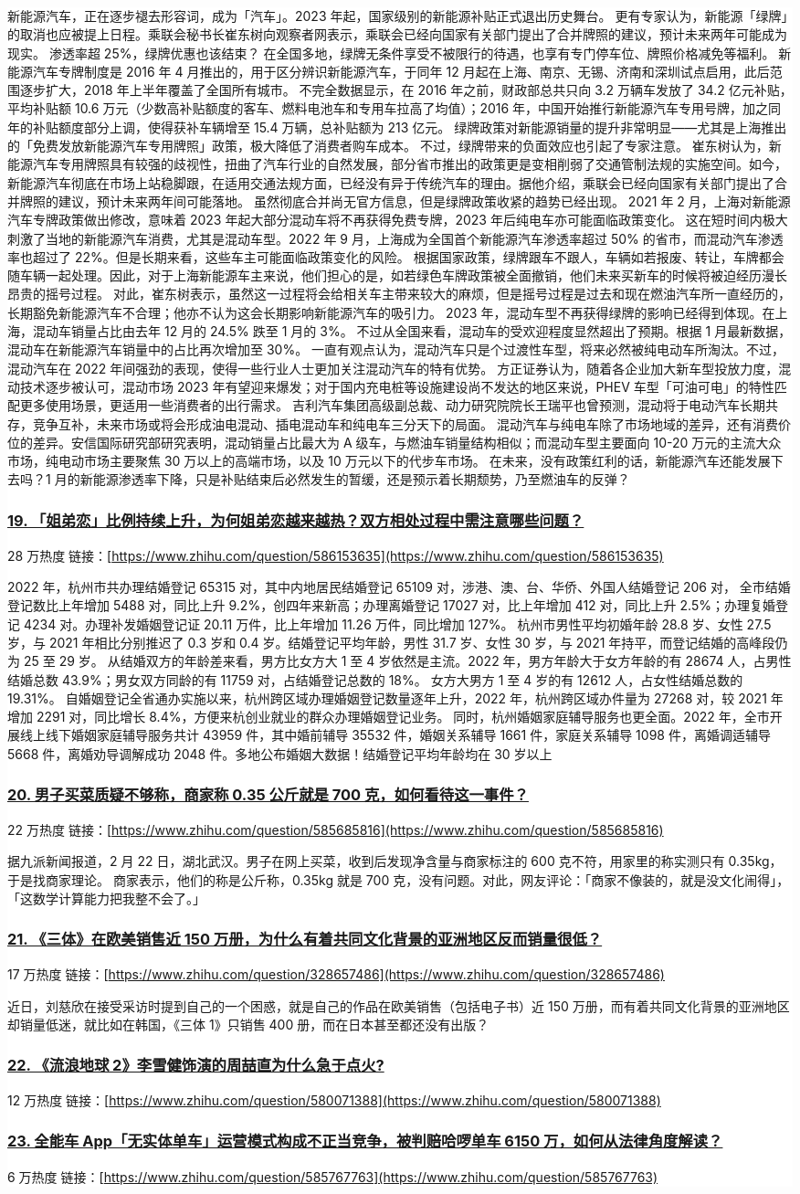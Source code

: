 新能源汽车，正在逐步褪去形容词，成为「汽车」。2023 年起，国家级别的新能源补贴正式退出历史舞台。 更有专家认为，新能源「绿牌」的取消也应被提上日程。乘联会秘书长崔东树向观察者网表示，乘联会已经向国家有关部门提出了合并牌照的建议，预计未来两年可能成为现实。 渗透率超 25%，绿牌优惠也该结束？ 在全国多地，绿牌无条件享受不被限行的待遇，也享有专门停车位、牌照价格减免等福利。 新能源汽车专牌制度是 2016 年 4 月推出的，用于区分辨识新能源汽车，于同年 12 月起在上海、南京、无锡、济南和深圳试点启用，此后范围逐步扩大，2018 年上半年覆盖了全国所有城市。 不完全数据显示，在 2016 年之前，财政部总共只向 3.2 万辆车发放了 34.2 亿元补贴，平均补贴额 10.6 万元（少数高补贴额度的客车、燃料电池车和专用车拉高了均值）；2016 年，中国开始推行新能源汽车专用号牌，加之同年的补贴额度部分上调，使得获补车辆增至 15.4 万辆，总补贴额为 213 亿元。 绿牌政策对新能源销量的提升非常明显——尤其是上海推出的「免费发放新能源汽车专用牌照」政策，极大降低了消费者购车成本。 不过，绿牌带来的负面效应也引起了专家注意。 崔东树认为，新能源汽车专用牌照具有较强的歧视性，扭曲了汽车行业的自然发展，部分省市推出的政策更是变相削弱了交通管制法规的实施空间。如今，新能源汽车彻底在市场上站稳脚跟，在适用交通法规方面，已经没有异于传统汽车的理由。据他介绍，乘联会已经向国家有关部门提出了合并牌照的建议，预计未来两年间可能落地。 虽然彻底合并尚无官方信息，但是绿牌政策收紧的趋势已经出现。 2021 年 2 月，上海对新能源汽车专牌政策做出修改，意味着 2023 年起大部分混动车将不再获得免费专牌，2023 年后纯电车亦可能面临政策变化。 这在短时间内极大刺激了当地的新能源汽车消费，尤其是混动车型。2022 年 9 月，上海成为全国首个新能源汽车渗透率超过 50% 的省市，而混动汽车渗透率也超过了 22%。但是长期来看，这些车主可能面临政策变化的风险。 根据国家政策，绿牌跟车不跟人，车辆如若报废、转让，车牌都会随车辆一起处理。因此，对于上海新能源车主来说，他们担心的是，如若绿色车牌政策被全面撤销，他们未来买新车的时候将被迫经历漫长昂贵的摇号过程。 对此，崔东树表示，虽然这一过程将会给相关车主带来较大的麻烦，但是摇号过程是过去和现在燃油汽车所一直经历的，长期豁免新能源汽车不合理；他亦不认为这会长期影响新能源汽车的吸引力。 2023 年，混动车型不再获得绿牌的影响已经得到体现。在上海，混动车销量占比由去年 12 月的 24.5% 跌至 1 月的 3%。 不过从全国来看，混动车的受欢迎程度显然超出了预期。根据 1 月最新数据，混动车在新能源汽车销量中的占比再次增加至 30%。 一直有观点认为，混动汽车只是个过渡性车型，将来必然被纯电动车所淘汰。不过，混动汽车在 2022 年间强劲的表现，使得一些行业人士更加关注混动汽车的特有优势。 方正证券认为，随着各企业加大新车型投放力度，混动技术逐步被认可，混动市场 2023 年有望迎来爆发；对于国内充电桩等设施建设尚不发达的地区来说，PHEV 车型「可油可电」的特性匹配更多使用场景，更适用一些消费者的出行需求。 吉利汽车集团高级副总裁、动力研究院院长王瑞平也曾预测，混动将于电动汽车长期共存，竞争互补，未来市场或将会形成油电混动、插电混动车和纯电车三分天下的局面。 混动汽车与纯电车除了市场地域的差异，还有消费价位的差异。安信国际研究部研究表明，混动销量占比最大为 A 级车，与燃油车销量结构相似；而混动车型主要面向 10-20 万元的主流大众市场，纯电动市场主要聚焦 30 万以上的高端市场，以及 10 万元以下的代步车市场。 在未来，没有政策红利的话，新能源汽车还能发展下去吗？1 月的新能源渗透率下降，只是补贴结束后必然发生的暂缓，还是预示着长期颓势，乃至燃油车的反弹？

### [19. 「姐弟恋」比例持续上升，为何姐弟恋越来越热？双方相处过程中需注意哪些问题？](https://www.zhihu.com/question/586153635)
28 万热度 链接：[https://www.zhihu.com/question/586153635](https://www.zhihu.com/question/586153635)

2022 年，杭州市共办理结婚登记 65315 对，其中内地居民结婚登记 65109 对，涉港、澳、台、华侨、外国人结婚登记 206 对， 全市结婚登记数比上年增加 5488 对，同比上升 9.2%，创四年来新高；办理离婚登记 17027 对，比上年增加 412 对，同比上升 2.5%；办理复婚登记 4234 对。办理补发婚姻登记证 20.11 万件，比上年增加 11.26 万件，同比增加 127%。 杭州市男性平均初婚年龄 28.8 岁、女性 27.5 岁，与 2021 年相比分别推迟了 0.3 岁和 0.4 岁。结婚登记平均年龄，男性 31.7 岁、女性 30 岁，与 2021 年持平，而登记结婚的高峰段仍为 25 至 29 岁。 从结婚双方的年龄差来看，男方比女方大 1 至 4 岁依然是主流。2022 年，男方年龄大于女方年龄的有 28674 人，占男性结婚总数 43.9%；男女双方同龄的有 11759 对，占结婚登记总数的 18%。 女方大男方 1 至 4 岁的有 12612 人，占女性结婚总数的 19.31%。 自婚姻登记全省通办实施以来，杭州跨区域办理婚姻登记数量逐年上升，2022 年，杭州跨区域办件量为 27268 对，较 2021 年增加 2291 对，同比增长 8.4%，方便来杭创业就业的群众办理婚姻登记业务。 同时，杭州婚姻家庭辅导服务也更全面。2022 年，全市开展线上线下婚姻家庭辅导服务共计 43959 件，其中婚前辅导 35532 件，婚姻关系辅导 1661 件，家庭关系辅导 1098 件，离婚调适辅导 5668 件，离婚劝导调解成功 2048 件。多地公布婚姻大数据！结婚登记平均年龄均在 30 岁以上

### [20. 男子买菜质疑不够称，商家称 0.35 公斤就是 700 克，如何看待这一事件？](https://www.zhihu.com/question/585685816)
22 万热度 链接：[https://www.zhihu.com/question/585685816](https://www.zhihu.com/question/585685816)

据九派新闻报道，2 月 22 日，湖北武汉。男子在网上买菜，收到后发现净含量与商家标注的 600 克不符，用家里的称实测只有 0.35kg，于是找商家理论。 商家表示，他们的称是公斤称，0.35kg 就是 700 克，没有问题。对此，网友评论：「商家不像装的，就是没文化闹得」，「这数学计算能力把我整不会了。」

### [21. 《三体》在欧美销售近 150 万册，为什么有着共同文化背景的亚洲地区反而销量很低？](https://www.zhihu.com/question/328657486)
17 万热度 链接：[https://www.zhihu.com/question/328657486](https://www.zhihu.com/question/328657486)

近日，刘慈欣在接受采访时提到自己的一个困惑，就是自己的作品在欧美销售（包括电子书）近 150 万册，而有着共同文化背景的亚洲地区却销量低迷，就比如在韩国，《三体 1》只销售 400 册，而在日本甚至都还没有出版？

### [22. 《流浪地球 2》李雪健饰演的周喆直为什么急于点火?](https://www.zhihu.com/question/580071388)
12 万热度 链接：[https://www.zhihu.com/question/580071388](https://www.zhihu.com/question/580071388)



### [23. 全能车 App「无实体单车」运营模式构成不正当竞争，被判赔哈啰单车 6150 万，如何从法律角度解读？](https://www.zhihu.com/question/585767763)
6 万热度 链接：[https://www.zhihu.com/question/585767763](https://www.zhihu.com/question/585767763)
